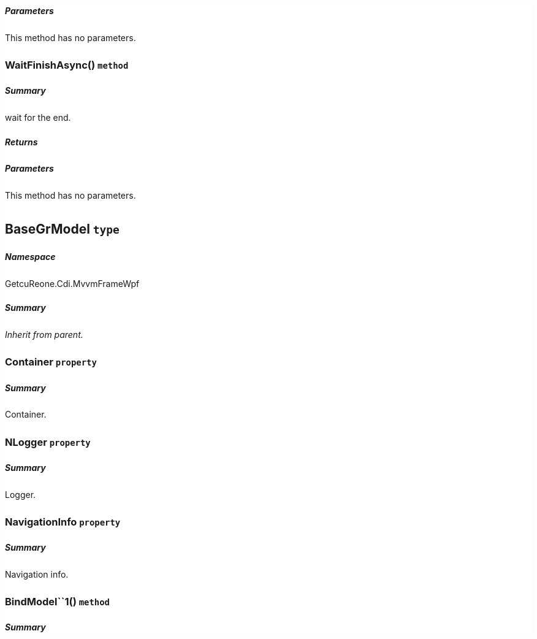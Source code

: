 ##### Parameters

This method has no parameters.

<a name='M-GetcuReone-Cdi-MvvmFrameWpf-Entities-Awaiter-WaitFinishAsync'></a>
### WaitFinishAsync() `method`

##### Summary

wait for the end.

##### Returns



##### Parameters

This method has no parameters.

<a name='T-GetcuReone-Cdi-MvvmFrameWpf-BaseGrModel'></a>
## BaseGrModel `type`

##### Namespace

GetcuReone.Cdi.MvvmFrameWpf

##### Summary

*Inherit from parent.*

<a name='P-GetcuReone-Cdi-MvvmFrameWpf-BaseGrModel-Container'></a>
### Container `property`

##### Summary

Container.

<a name='P-GetcuReone-Cdi-MvvmFrameWpf-BaseGrModel-NLogger'></a>
### NLogger `property`

##### Summary

Logger.

<a name='P-GetcuReone-Cdi-MvvmFrameWpf-BaseGrModel-NavigationInfo'></a>
### NavigationInfo `property`

##### Summary

Navigation info.

<a name='M-GetcuReone-Cdi-MvvmFrameWpf-BaseGrModel-BindModel``1-``0-'></a>
### BindModel\`\`1() `method`

##### Summary
